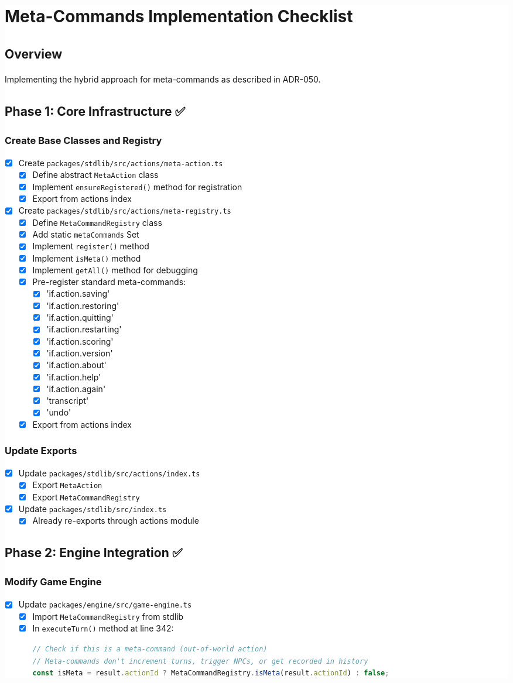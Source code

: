 # Meta-Commands Implementation Checklist

## Overview
Implementing the hybrid approach for meta-commands as described in ADR-050.

## Phase 1: Core Infrastructure ✅
### Create Base Classes and Registry
- [x] Create `packages/stdlib/src/actions/meta-action.ts`
  - [x] Define abstract `MetaAction` class
  - [x] Implement `ensureRegistered()` method for registration
  - [x] Export from actions index

- [x] Create `packages/stdlib/src/actions/meta-registry.ts`
  - [x] Define `MetaCommandRegistry` class
  - [x] Add static `metaCommands` Set
  - [x] Implement `register()` method
  - [x] Implement `isMeta()` method
  - [x] Implement `getAll()` method for debugging
  - [x] Pre-register standard meta-commands:
    - [x] 'if.action.saving'
    - [x] 'if.action.restoring'
    - [x] 'if.action.quitting'
    - [x] 'if.action.restarting'
    - [x] 'if.action.scoring'
    - [x] 'if.action.version'
    - [x] 'if.action.about'
    - [x] 'if.action.help'
    - [x] 'if.action.again'
    - [x] 'transcript'
    - [x] 'undo'
  - [x] Export from actions index

### Update Exports
- [x] Update `packages/stdlib/src/actions/index.ts`
  - [x] Export `MetaAction`
  - [x] Export `MetaCommandRegistry`
  
- [x] Update `packages/stdlib/src/index.ts`
  - [x] Already re-exports through actions module

## Phase 2: Engine Integration ✅
### Modify Game Engine
- [x] Update `packages/engine/src/game-engine.ts`
  - [x] Import `MetaCommandRegistry` from stdlib
  - [x] In `executeTurn()` method at line 342:
    ```typescript
    // Check if this is a meta-command (out-of-world action)
    // Meta-commands don't increment turns, trigger NPCs, or get recorded in history
    const isMeta = result.actionId ? MetaCommandRegistry.isMeta(result.actionId) : false;
    